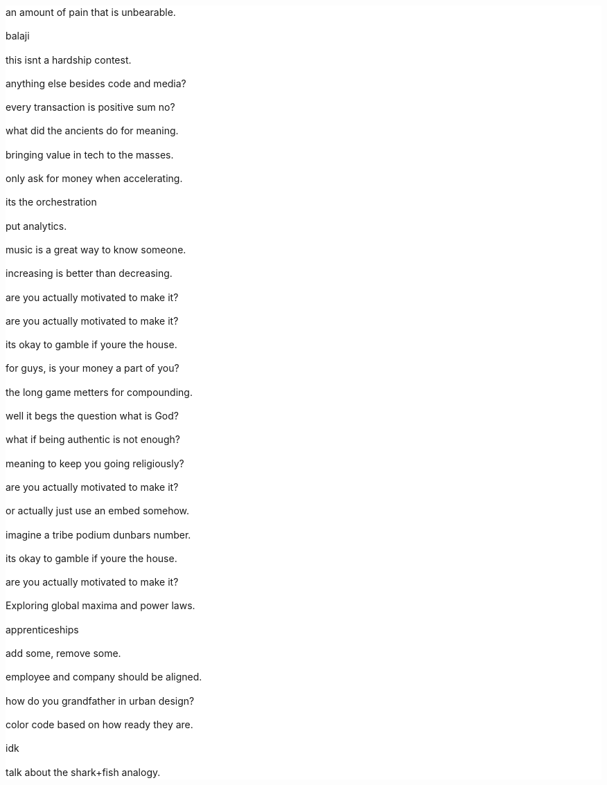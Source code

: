 an amount of pain that is unbearable.

balaji

this isnt a hardship contest.

anything else besides code and media?

every transaction is positive sum no?

what did the ancients do for meaning.

bringing value in tech to the masses.

only ask for money when accelerating.

its the orchestration

put analytics.

music is a great way to know someone.

increasing is better than decreasing.

are you actually motivated to make it?

are you actually motivated to make it?

its okay to gamble if youre the house.

for guys, is your money a part of you?

the long game metters for compounding.

well it begs the question what is God?

what if being authentic is not enough?

meaning to keep you going religiously?

are you actually motivated to make it?

or actually just use an embed somehow.

imagine a tribe podium dunbars number.

its okay to gamble if youre the house.

are you actually motivated to make it?

Exploring global maxima and power laws.

apprenticeships

add some, remove some.

employee and company should be aligned.

how do you grandfather in urban design?

color code based on how ready they are.

idk

talk about the shark+fish analogy.
